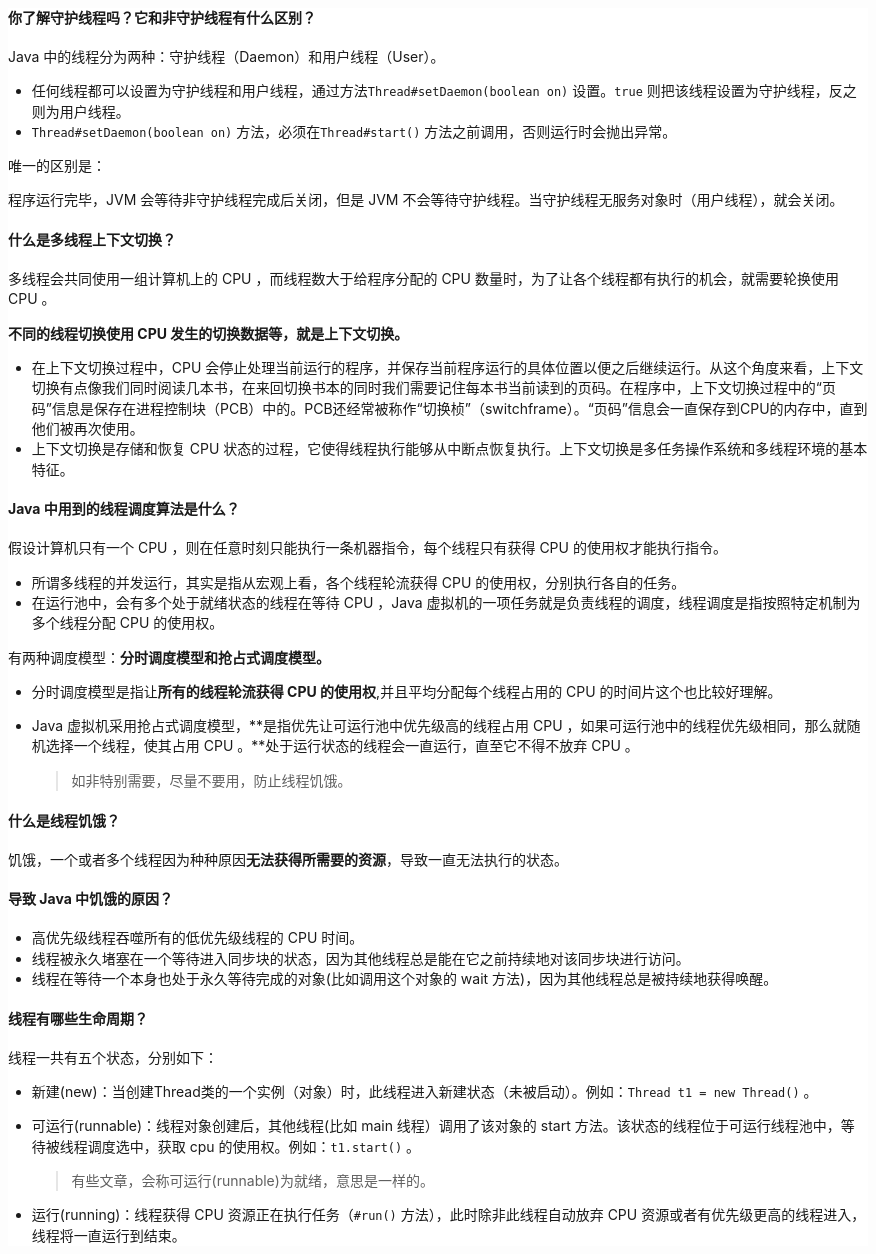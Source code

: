 #### 你了解守护线程吗？它和非守护线程有什么区别？

Java 中的线程分为两种：守护线程（Daemon）和用户线程（User）。

- 任何线程都可以设置为守护线程和用户线程，通过方法`Thread#setDaemon(boolean on)` 设置。`true` 则把该线程设置为守护线程，反之则为用户线程。
- `Thread#setDaemon(boolean on)` 方法，必须在`Thread#start()` 方法之前调用，否则运行时会抛出异常。

唯一的区别是：

程序运行完毕，JVM 会等待非守护线程完成后关闭，但是 JVM 不会等待守护线程。当守护线程无服务对象时（用户线程），就会关闭。

#### 什么是多线程上下文切换？

多线程会共同使用一组计算机上的 CPU ，而线程数大于给程序分配的 CPU 数量时，为了让各个线程都有执行的机会，就需要轮换使用 CPU 。

**不同的线程切换使用 CPU 发生的切换数据等，就是上下文切换。**

- 在上下文切换过程中，CPU 会停止处理当前运行的程序，并保存当前程序运行的具体位置以便之后继续运行。从这个角度来看，上下文切换有点像我们同时阅读几本书，在来回切换书本的同时我们需要记住每本书当前读到的页码。在程序中，上下文切换过程中的“页码”信息是保存在进程控制块（PCB）中的。PCB还经常被称作“切换桢”（switchframe）。“页码”信息会一直保存到CPU的内存中，直到他们被再次使用。
- 上下文切换是存储和恢复 CPU 状态的过程，它使得线程执行能够从中断点恢复执行。上下文切换是多任务操作系统和多线程环境的基本特征。

#### Java 中用到的线程调度算法是什么？

假设计算机只有一个 CPU ，则在任意时刻只能执行一条机器指令，每个线程只有获得 CPU 的使用权才能执行指令。

- 所谓多线程的并发运行，其实是指从宏观上看，各个线程轮流获得 CPU 的使用权，分别执行各自的任务。
- 在运行池中，会有多个处于就绪状态的线程在等待 CPU ，Java 虚拟机的一项任务就是负责线程的调度，线程调度是指按照特定机制为多个线程分配 CPU 的使用权。

有两种调度模型：**分时调度模型和抢占式调度模型。**

- 分时调度模型是指让**所有的线程轮流获得 CPU 的使用权**,并且平均分配每个线程占用的 CPU 的时间片这个也比较好理解。

- Java 虚拟机采用抢占式调度模型，**是指优先让可运行池中优先级高的线程占用 CPU ，如果可运行池中的线程优先级相同，那么就随机选择一个线程，使其占用 CPU 。**处于运行状态的线程会一直运行，直至它不得不放弃 CPU 。

  > 如非特别需要，尽量不要用，防止线程饥饿。

#### 什么是线程饥饿？

饥饿，一个或者多个线程因为种种原因**无法获得所需要的资源**，导致一直无法执行的状态。

#### 导致 Java 中饥饿的原因？

- 高优先级线程吞噬所有的低优先级线程的 CPU 时间。
- 线程被永久堵塞在一个等待进入同步块的状态，因为其他线程总是能在它之前持续地对该同步块进行访问。
- 线程在等待一个本身也处于永久等待完成的对象(比如调用这个对象的 wait 方法)，因为其他线程总是被持续地获得唤醒。

#### 线程有哪些生命周期？

线程一共有五个状态，分别如下：

- 新建(new)：当创建Thread类的一个实例（对象）时，此线程进入新建状态（未被启动）。例如：`Thread t1 = new Thread()` 。

- 可运行(runnable)：线程对象创建后，其他线程(比如 main 线程）调用了该对象的 start 方法。该状态的线程位于可运行线程池中，等待被线程调度选中，获取 cpu 的使用权。例如：`t1.start()` 。

  > 有些文章，会称可运行(runnable)为就绪，意思是一样的。

- 运行(running)：线程获得 CPU 资源正在执行任务（`#run()` 方法），此时除非此线程自动放弃 CPU 资源或者有优先级更高的线程进入，线程将一直运行到结束。
